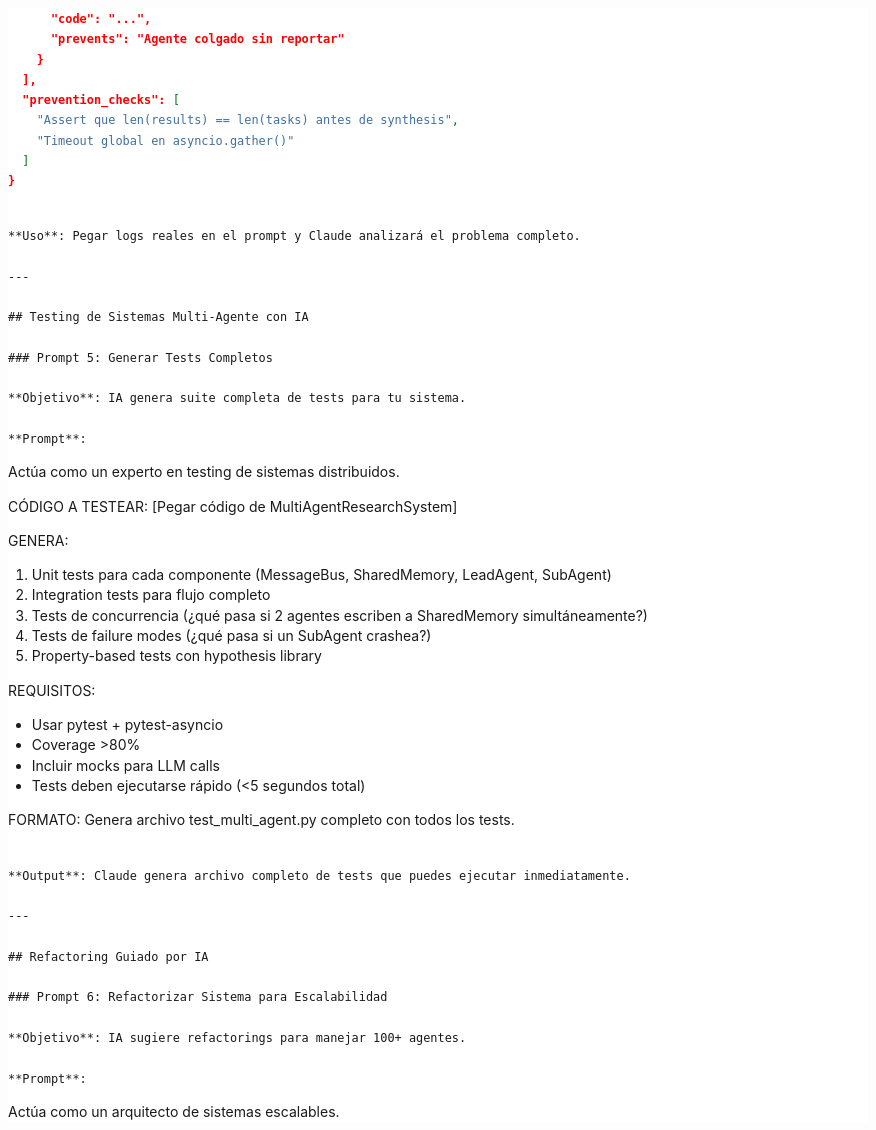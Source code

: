```json
      "code": "...",
      "prevents": "Agente colgado sin reportar"
    }
  ],
  "prevention_checks": [
    "Assert que len(results) == len(tasks) antes de synthesis",
    "Timeout global en asyncio.gather()"
  ]
}
```
```

**Uso**: Pegar logs reales en el prompt y Claude analizará el problema completo.

---

## Testing de Sistemas Multi-Agente con IA

### Prompt 5: Generar Tests Completos

**Objetivo**: IA genera suite completa de tests para tu sistema.

**Prompt**:
```
Actúa como un experto en testing de sistemas distribuidos.

CÓDIGO A TESTEAR:
[Pegar código de MultiAgentResearchSystem]

GENERA:
1. Unit tests para cada componente (MessageBus, SharedMemory, LeadAgent, SubAgent)
2. Integration tests para flujo completo
3. Tests de concurrencia (¿qué pasa si 2 agentes escriben a SharedMemory simultáneamente?)
4. Tests de failure modes (¿qué pasa si un SubAgent crashea?)
5. Property-based tests con hypothesis library

REQUISITOS:
- Usar pytest + pytest-asyncio
- Coverage >80%
- Incluir mocks para LLM calls
- Tests deben ejecutarse rápido (<5 segundos total)

FORMATO:
Genera archivo test_multi_agent.py completo con todos los tests.
```

**Output**: Claude genera archivo completo de tests que puedes ejecutar inmediatamente.

---

## Refactoring Guiado por IA

### Prompt 6: Refactorizar Sistema para Escalabilidad

**Objetivo**: IA sugiere refactorings para manejar 100+ agentes.

**Prompt**:
```
Actúa como un arquitecto de sistemas escalables.
